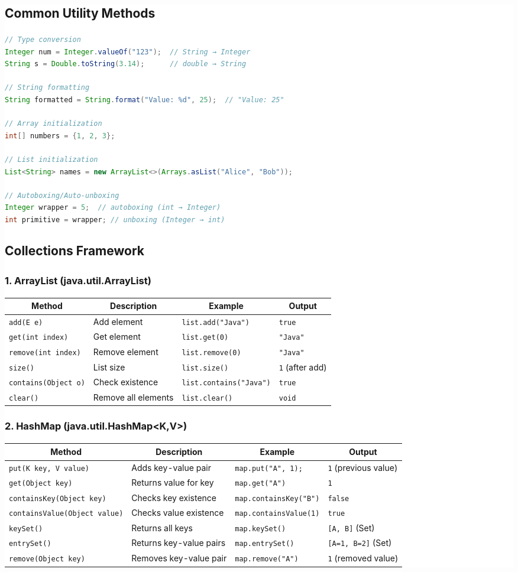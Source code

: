 ## Common Utility Methods

```java
// Type conversion
Integer num = Integer.valueOf("123");  // String → Integer
String s = Double.toString(3.14);      // double → String

// String formatting
String formatted = String.format("Value: %d", 25);  // "Value: 25"

// Array initialization
int[] numbers = {1, 2, 3};

// List initialization
List<String> names = new ArrayList<>(Arrays.asList("Alice", "Bob"));

// Autoboxing/Auto-unboxing
Integer wrapper = 5;  // autoboxing (int → Integer)
int primitive = wrapper; // unboxing (Integer → int)
```

## Collections Framework

### 1. ArrayList (java.util.ArrayList)

| Method               | Description         | Example                 | Output          |
| -------------------- | ------------------- | ----------------------- | --------------- |
| `add(E e)`           | Add element         | `list.add("Java")`      | `true`          |
| `get(int index)`     | Get element         | `list.get(0)`           | `"Java"`        |
| `remove(int index)`  | Remove element      | `list.remove(0)`        | `"Java"`        |
| `size()`             | List size           | `list.size()`           | `1` (after add) |
| `contains(Object o)` | Check existence     | `list.contains("Java")` | `true`          |
| `clear()`            | Remove all elements | `list.clear()`          | `void`          |

### 2. HashMap (java.util.HashMap<K,V>)

| Method                        | Description             | Example                | Output               |
| ----------------------------- | ----------------------- | ---------------------- | -------------------- |
| `put(K key, V value)`         | Adds key-value pair     | `map.put("A", 1);`     | `1` (previous value) |
| `get(Object key)`             | Returns value for key   | `map.get("A")`         | `1`                  |
| `containsKey(Object key)`     | Checks key existence    | `map.containsKey("B")` | `false`              |
| `containsValue(Object value)` | Checks value existence  | `map.containsValue(1)` | `true`               |
| `keySet()`                    | Returns all keys        | `map.keySet()`         | `[A, B]` (Set)       |
| `entrySet()`                  | Returns key-value pairs | `map.entrySet()`       | `[A=1, B=2]` (Set)   |
| `remove(Object key)`          | Removes key-value pair  | `map.remove("A")`      | `1` (removed value)  |
